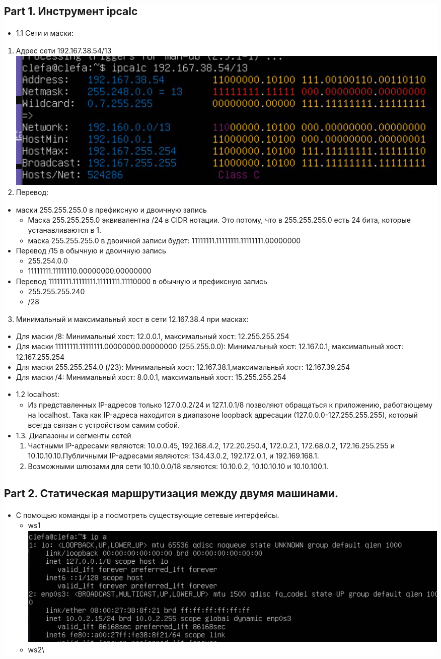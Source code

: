 ## Part 1. Инструмент ipcalc
* 1.1 Сети и маски:
1) Адрес сети 192.167.38.54/13\
![linux-report](../misc/images_r2/1.1.png)
2) Перевод:
- маски 255.255.255.0 в префиксную и двоичную запись
  - Маска 255.255.255.0 эквивалентна /24 в CIDR нотации. Это потому, что в 255.255.255.0 есть 24 бита, которые устанавливаются в 1.
  - маска 255.255.255.0 в двоичной записи будет: 11111111.11111111.11111111.00000000
- Перевод /15 в обычную и двоичную запись
  - 255.254.0.0
  - 11111111.11111110.00000000.00000000
- Перевод 11111111.11111111.11111111.11110000 в обычную и префиксную запись
  - 255.255.255.240
  - /28
3) Минимальный и максимальный хост в сети 12.167.38.4 при масках:
  - Для маски /8: Минимальный хост: 12.0.0.1, максимальный хост: 12.255.255.254
  - Для маски 11111111.11111111.00000000.00000000 (255.255.0.0): Минимальный хост: 12.167.0.1, максимальный хост: 12.167.255.254 
  - Для маски 255.255.254.0 (/23): Минимальный хост: 12.167.38.1,максимальный хост: 12.167.39.254
  - Для маски /4: Минимальный хост: 8.0.0.1, максимальный хост: 15.255.255.254

* 1.2 localhost:
  - Из представленных IP-адресов только 127.0.0.2/24 и 127.1.0.1/8 позволяют обращаться к приложению, работающему на localhost.  Така как IP-адреса находится в диапазоне loopback адресации (127.0.0.0-127.255.255.255), который всегда связан с устройством самим собой.
* 1.3. Диапазоны и сегменты сетей
  1) Частными IP-адресами являются: 10.0.0.45, 192.168.4.2, 172.20.250.4, 172.0.2.1, 172.68.0.2, 172.16.255.255 и 10.10.10.10.Публичными IP-адресами являются: 134.43.0.2, 192.172.0.1, и 192.169.168.1.
  2) Возможными шлюзами для сети 10.10.0.0/18 являются: 10.10.0.2, 10.10.10.10 и 10.10.100.1.

## Part 2. Статическая маршрутизация между двумя машинами.
- С помощью команды ip a посмотреть существующие сетевые интерфейсы.
  - ws1 \
  ![ipa1](../misc/images_r2/2.1.png "Ip a for ws1")
  - ws2\